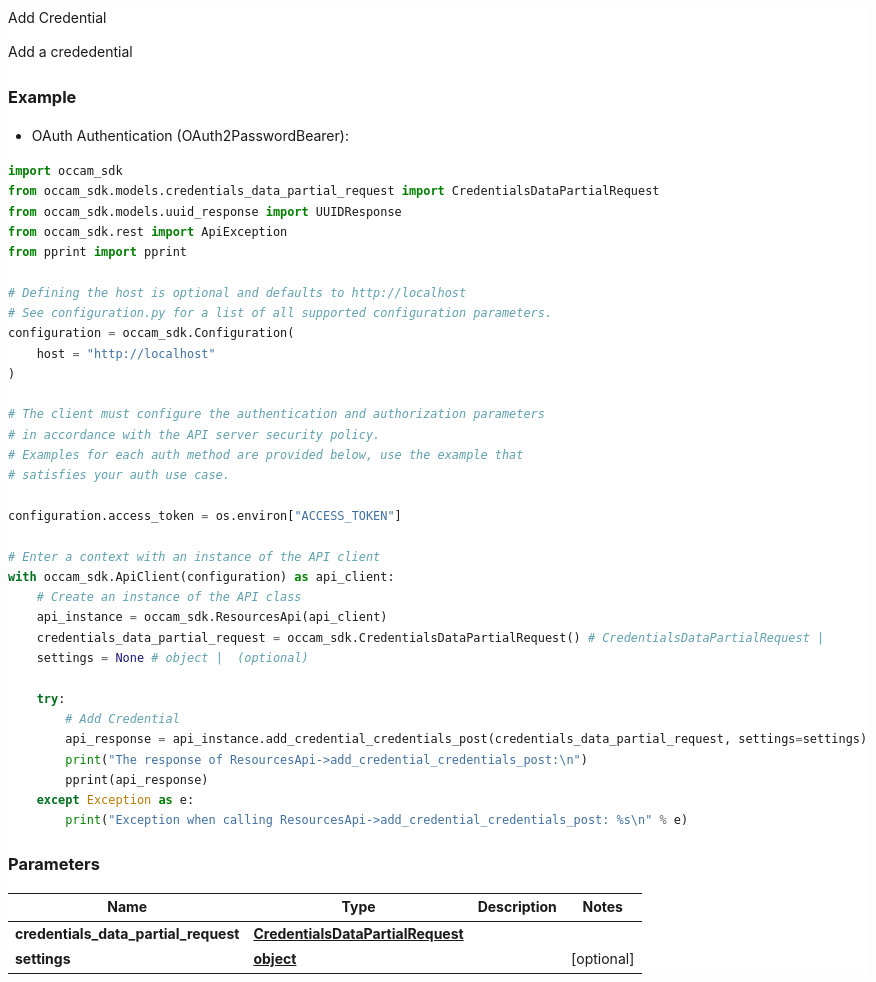 Add Credential

Add a crededential

### Example

* OAuth Authentication (OAuth2PasswordBearer):

```python
import occam_sdk
from occam_sdk.models.credentials_data_partial_request import CredentialsDataPartialRequest
from occam_sdk.models.uuid_response import UUIDResponse
from occam_sdk.rest import ApiException
from pprint import pprint

# Defining the host is optional and defaults to http://localhost
# See configuration.py for a list of all supported configuration parameters.
configuration = occam_sdk.Configuration(
    host = "http://localhost"
)

# The client must configure the authentication and authorization parameters
# in accordance with the API server security policy.
# Examples for each auth method are provided below, use the example that
# satisfies your auth use case.

configuration.access_token = os.environ["ACCESS_TOKEN"]

# Enter a context with an instance of the API client
with occam_sdk.ApiClient(configuration) as api_client:
    # Create an instance of the API class
    api_instance = occam_sdk.ResourcesApi(api_client)
    credentials_data_partial_request = occam_sdk.CredentialsDataPartialRequest() # CredentialsDataPartialRequest | 
    settings = None # object |  (optional)

    try:
        # Add Credential
        api_response = api_instance.add_credential_credentials_post(credentials_data_partial_request, settings=settings)
        print("The response of ResourcesApi->add_credential_credentials_post:\n")
        pprint(api_response)
    except Exception as e:
        print("Exception when calling ResourcesApi->add_credential_credentials_post: %s\n" % e)
```



### Parameters


Name | Type | Description  | Notes
------------- | ------------- | ------------- | -------------
 **credentials_data_partial_request** | [**CredentialsDataPartialRequest**](CredentialsDataPartialRequest.md)|  | 
 **settings** | [**object**](.md)|  | [optional] 
